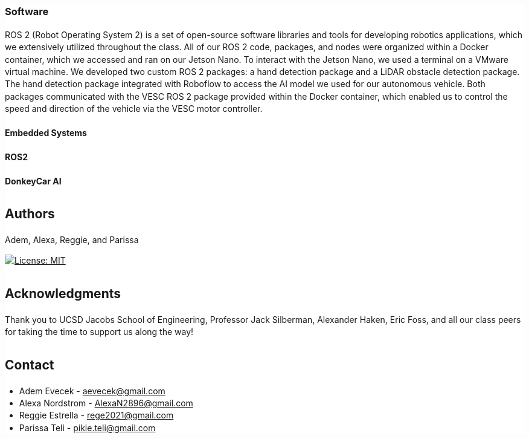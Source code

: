 ### Software
<p>ROS 2 (Robot Operating System 2) is a set of open-source software libraries and tools for developing robotics applications, which we extensively utilized throughout the class. All of our ROS 2 code, packages, and nodes were organized within a Docker container, which we accessed and ran on our Jetson Nano. To interact with the Jetson Nano, we used a terminal on a VMware virtual machine. We developed two custom ROS 2 packages: a hand detection package and a LiDAR obstacle detection package. The hand detection package integrated with Roboflow to access the AI model we used for our autonomous vehicle. Both packages communicated with the VESC ROS 2 package provided within the Docker container, which enabled us to control the speed and direction of the vehicle via the VESC motor controller.<p>

#### Embedded Systems

#### ROS2

#### DonkeyCar AI


## Authors
Adem, Alexa, Reggie, and Parissa


[![License: MIT](https://img.shields.io/badge/License-MIT-yellow.svg)](https://opensource.org/licenses/MIT)


## Acknowledgments
<p>Thank you to UCSD Jacobs School of Engineering, Professor Jack Silberman, Alexander Haken, Eric Foss, and all our class peers for taking the time to support us along the way!


## Contact

* Adem Evecek - aevecek@gmail.com
* Alexa Nordstrom - AlexaN2896@gmail.com
* Reggie Estrella - rege2021@gmail.com
* Parissa Teli - pikie.teli@gmail.com



